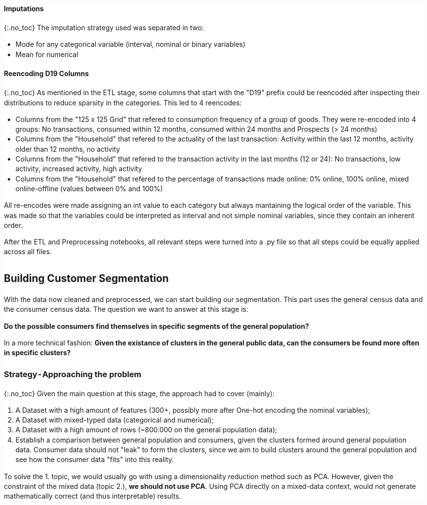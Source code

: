 #### Imputations
{:.no_toc}
The imputation strategy used was separated in two:
- Mode for any categorical variable (interval, nominal or binary variables)
- Mean for numerical

#### Reencoding D19 Columns
{:.no_toc}
As mentioned in the ETL stage, some columns that start with the "D19" prefix could be reencoded after inspecting their distributions to reduce sparsity in the categories. This led to 4 reencodes:

- Columns from the "125 x 125 Grid" that refered to consumption frequency of a group of goods. They were re-encoded into 4 groups: No transactions, consumed within 12 months, consumed within 24 months and Prospects (> 24 months)
- Columns from the "Household" that refered to the actuality of the last transaction: Activity within the last 12 months, activity older than 12 months, no activity
- Columns from the "Household" that refered to the transaction activity in the last months (12 or 24): No transactions, low activity, increased activity, high activity
- Columns from the "Household" that refered to the percentage of transactions made online: 0% online, 100% online, mixed online-offline (values between 0% and 100%)

All re-encodes were made assigning an int value to each category but always mantaining the logical order of the variable. This was made so that the variables could be interpreted as interval and not simple nominal variables, since they contain an inherent order.

After the ETL and Preprocessing notebooks, all relevant steps were turned into a .py file so that all steps could be equally applied across all files.

## Building Customer Segmentation
With the data now cleaned and preprocessed, we can start building our segmentation. This part uses the general census data and the consumer census data. The question we want to answer at this stage is:

**Do the possible consumers find themselves in specific segments of the general population?**

In a more technical fashion: **Given the existance of clusters in the general public data, can the consumers be found more often in specific clusters?**

### Strategy - Approaching the problem
{:.no_toc}
Given the main question at this stage, the approach had to cover (mainly):
1. A Dataset with a high amount of features (300+, possibly more after One-hot encoding the nominal variables);
2. A Dataset with mixed-typed data (categorical and numerical);
3. A Dataset with a high amount of rows (~800.000 on the general population data);
4. Establish a comparison between general population and consumers, given the clusters formed around general population data. Consumer data should not "leak" to form the clusters, since we aim to build clusters around the general population and see how the consumer data "fits" into this reality.

To solve the 1. topic, we would usually go with using a dimensionality reduction method such as PCA. However, given the constraint of the mixed data (topic 2.), **we should not use PCA**. Using PCA directly on a mixed-data context, would not generate mathematically correct (and thus interpretable) results.
